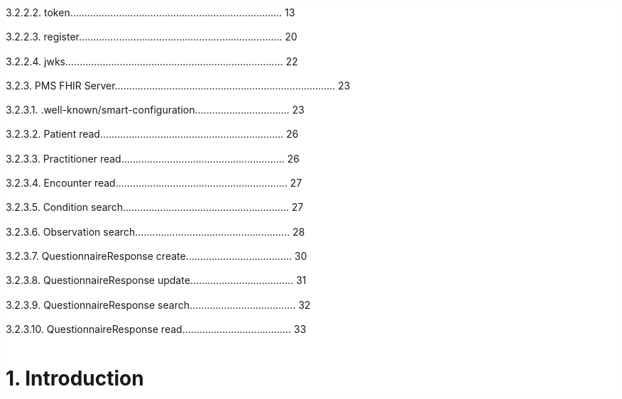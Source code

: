 </p>
<p>
    3.2.2.2.
    token..........................................................................
    13
</p>
<p>
    3.2.2.3.
    register.......................................................................
    20
</p>
<p>
    3.2.2.4.
    jwks............................................................................
    22
</p>
<p>
    3.2.3.        PMS FHIR
    Server.............................................................................
    23
</p>
<p>
    3.2.3.1.    .well-known/smart-configuration.................................
    23
</p>
<p>
    3.2.3.2.    Patient
    read................................................................ 26
</p>
<p>
    3.2.3.3.    Practitioner
    read......................................................... 26
</p>
<p>
    3.2.3.4.    Encounter
    read............................................................ 27
</p>
<p>
    3.2.3.5.    Condition
    search.......................................................... 27
</p>
<p>
    3.2.3.6.    Observation
    search...................................................... 28
</p>
<p>
    3.2.3.7.    QuestionnaireResponse
    create..................................... 30
</p>
<p>
    3.2.3.8.    QuestionnaireResponse
    update.................................... 31
</p>
<p>
    3.2.3.9.    QuestionnaireResponse
    search..................................... 32
</p>
<p>
    3.2.3.10.    QuestionnaireResponse
    read...................................... 33
</p>
<h1>
    1. <a name="_Toc142301796">Introduction</a>
</h1>